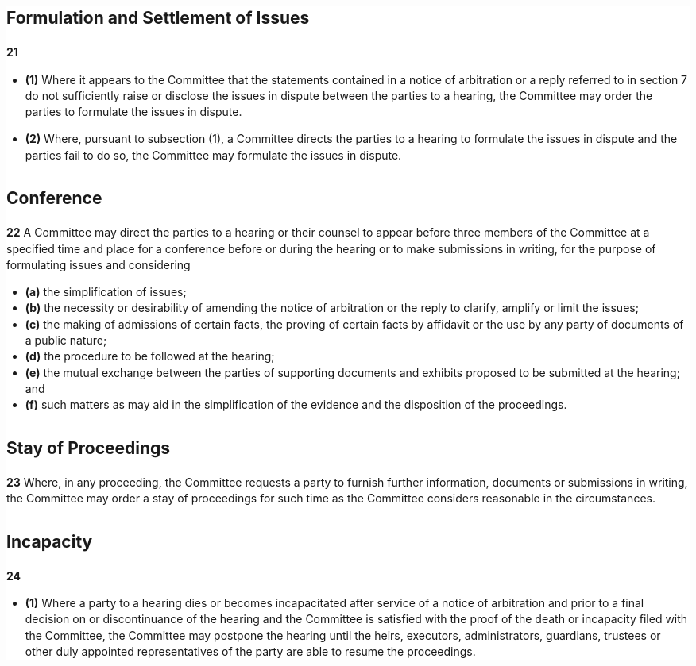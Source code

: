 


## Formulation and Settlement of Issues


**21** 

- **(1)** Where it appears to the Committee that the statements contained in a notice of arbitration or a reply referred to in section 7 do not sufficiently raise or disclose the issues in dispute between the parties to a hearing, the Committee may order the parties to formulate the issues in dispute.

- **(2)** Where, pursuant to subsection (1), a Committee directs the parties to a hearing to formulate the issues in dispute and the parties fail to do so, the Committee may formulate the issues in dispute.




## Conference


**22** A Committee may direct the parties to a hearing or their counsel to appear before three members of the Committee at a specified time and place for a conference before or during the hearing or to make submissions in writing, for the purpose of formulating issues and considering
- **(a)** the simplification of issues;
- **(b)** the necessity or desirability of amending the notice of arbitration or the reply to clarify, amplify or limit the issues;
- **(c)** the making of admissions of certain facts, the proving of certain facts by affidavit or the use by any party of documents of a public nature;
- **(d)** the procedure to be followed at the hearing;
- **(e)** the mutual exchange between the parties of supporting documents and exhibits proposed to be submitted at the hearing; and
- **(f)** such matters as may aid in the simplification of the evidence and the disposition of the proceedings.




## Stay of Proceedings


**23** Where, in any proceeding, the Committee requests a party to furnish further information, documents or submissions in writing, the Committee may order a stay of proceedings for such time as the Committee considers reasonable in the circumstances.




## Incapacity


**24** 

- **(1)** Where a party to a hearing dies or becomes incapacitated after service of a notice of arbitration and prior to a final decision on or discontinuance of the hearing and the Committee is satisfied with the proof of the death or incapacity filed with the Committee, the Committee may postpone the hearing until the heirs, executors, administrators, guardians, trustees or other duly appointed representatives of the party are able to resume the proceedings.
